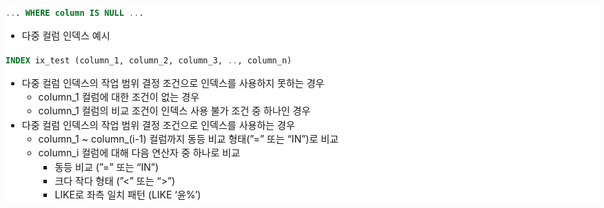 ```sql
... WHERE column IS NULL ...
```

- 다중 컬럼 인덱스 예시

```sql
INDEX ix_test (column_1, column_2, column_3, .., column_n)
```

- 다중 컬럼 인덱스의 작업 범위 결정 조건으로 인덱스를 사용하지 못하는 경우
    - column_1 컬럼에 대한 조건이 없는 경우
    - column_1 컬럼의 비교 조건이 인덱스 사용 불가 조건 중 하나인 경우
- 다중 컬럼 인덱스의 작업 범위 결정 조건으로 인덱스를 사용하는 경우
    - column_1 ~ column_(i-1) 컬럼까지 동등 비교 형태(”=” 또는 “IN”)로 비교
    - column_i 컬럼에 대해 다음 연산자 중 하나로 비교
        - 동등 비교 (”=” 또는 “IN”)
        - 크다 작다 형태 (”<” 또는 “>”)
        - LIKE로 좌측 일치 패턴 (LIKE ‘윤%’)